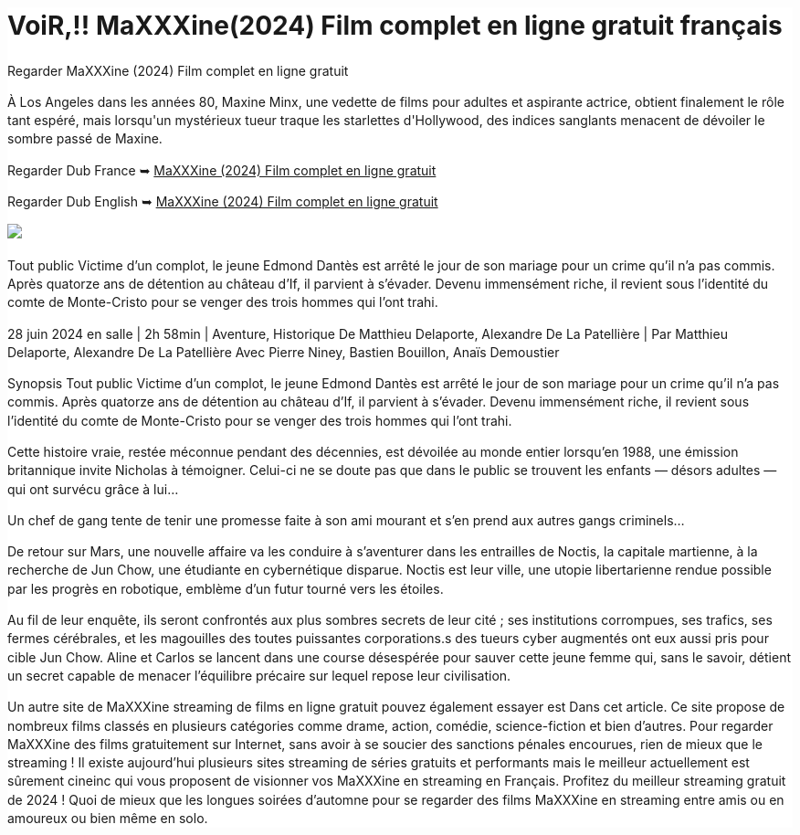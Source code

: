 # VoiR,!! MaXXXine(2024) Film complet en ligne gratuit français

Regarder MaXXXine (2024) Film complet en ligne gratuit


À Los Angeles dans les années 80, Maxine Minx, une vedette de films pour adultes et aspirante actrice, obtient finalement le rôle tant espéré, mais lorsqu'un mystérieux tueur traque les starlettes d'Hollywood, des indices sanglants menacent de dévoiler le sombre passé de Maxine.

Regarder Dub France ➥ [MaXXXine (2024) Film complet en ligne gratuit](https://sbrhd.biz/fr/movie/1023922)

Regarder Dub English ➥ [MaXXXine (2024) Film complet en ligne gratuit](https://sbrhd.biz/en/movie/1023922)

<img src="https://image.tmdb.org/t/p/original/bkaV91ihNN00QtOC9Qe2NarG2sF.jpg">

Tout public
Victime d’un complot, le jeune Edmond Dantès est arrêté le jour de son mariage pour un crime qu’il n’a pas commis. Après quatorze ans de détention au château d’If, il parvient à s’évader. Devenu immensément riche, il revient sous l’identité du comte de Monte-Cristo pour se venger des trois hommes qui l’ont trahi.

28 juin 2024 en salle | 2h 58min | Aventure, Historique
De Matthieu Delaporte, Alexandre De La Patellière | Par Matthieu Delaporte, Alexandre De La Patellière
Avec Pierre Niney, Bastien Bouillon, Anaïs Demoustier

Synopsis
Tout public
Victime d’un complot, le jeune Edmond Dantès est arrêté le jour de son mariage pour un crime qu’il n’a pas commis. Après quatorze ans de détention au château d’If, il parvient à s’évader. Devenu immensément riche, il revient sous l’identité du comte de Monte-Cristo pour se venger des trois hommes qui l’ont trahi.

Cette histoire vraie, restée méconnue pendant des décennies, est dévoilée au monde entier lorsqu’en 1988, une émission britannique invite Nicholas à témoigner. Celui-ci ne se doute pas que dans le public se trouvent les enfants — désors adultes — qui ont survécu grâce à lui…

Un chef de gang tente de tenir une promesse faite à son ami mourant et s’en prend aux autres gangs criminels…

De retour sur Mars, une nouvelle affaire va les conduire à s’aventurer dans les entrailles de Noctis, la capitale martienne, à la recherche de Jun Chow, une étudiante en cybernétique disparue. Noctis est leur ville, une utopie libertarienne rendue possible par les progrès en robotique, emblème d’un futur tourné vers les étoiles.

Au fil de leur enquête, ils seront confrontés aux plus sombres secrets de leur cité ; ses institutions corrompues, ses trafics, ses fermes cérébrales, et les magouilles des toutes puissantes corporations.s des tueurs cyber augmentés ont eux aussi pris pour cible Jun Chow. Aline et Carlos se lancent dans une course désespérée pour sauver cette jeune femme qui, sans le savoir, détient un secret capable de menacer l’équilibre précaire sur lequel repose leur civilisation.

Un autre site de MaXXXine streaming de films en ligne gratuit pouvez également essayer est Dans cet article. Ce site propose de nombreux films classés en plusieurs catégories comme drame, action, comédie, science-fiction et bien d’autres. Pour regarder MaXXXine des films gratuitement sur Internet, sans avoir à se soucier des sanctions pénales encourues, rien de mieux que le streaming ! Il existe aujourd’hui plusieurs sites streaming de séries gratuits et performants mais le meilleur actuellement est sûrement cineinc qui vous proposent de visionner vos MaXXXine en streaming en Français. Profitez du meilleur streaming gratuit de 2024 ! Quoi de mieux que les longues soirées d’automne pour se regarder des films MaXXXine en streaming entre amis ou en amoureux ou bien même en solo.
